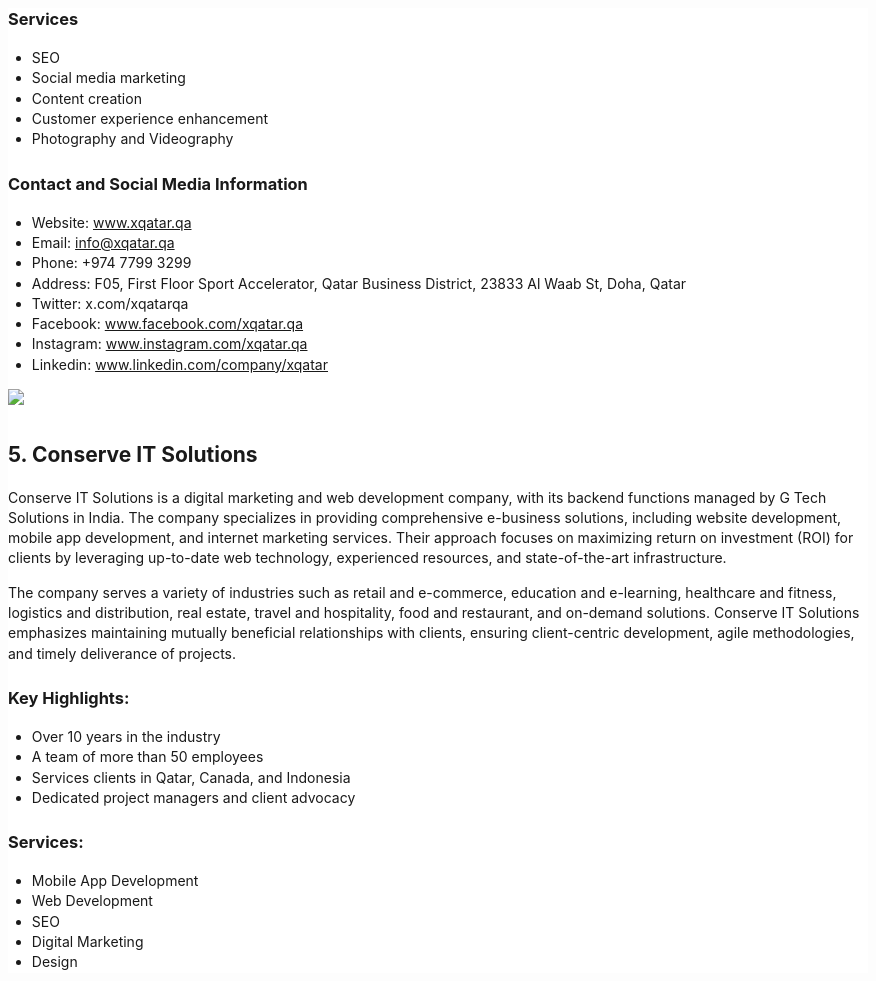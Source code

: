 
### Services

* SEO
* Social media marketing
* Content creation
* Customer experience enhancement
* Photography and Videography

### Contact and Social Media Information

* Website: www.xqatar.qa
* Email: info@xqatar.qa
* Phone: +974 7799 3299
* Address: F05, First Floor Sport Accelerator, Qatar Business District, 23833 Al Waab St, Doha, Qatar
* Twitter: x.com/xqatarqa
* Facebook: www.facebook.com/xqatar.qa
* Instagram: www.instagram.com/xqatar.qa
* Linkedin: www.linkedin.com/company/xqatar

![](https://www.link-assistant.com/articles/wp-content/uploads/2024/08/Conserve-IT-Solutions-1024x538.png)

## 5\. Conserve IT Solutions

Conserve IT Solutions is a digital marketing and web development company, with its backend functions managed by G Tech Solutions in India. The company specializes in providing comprehensive e-business solutions, including website development, mobile app development, and internet marketing services. Their approach focuses on maximizing return on investment (ROI) for clients by leveraging up-to-date web technology, experienced resources, and state-of-the-art infrastructure.

The company serves a variety of industries such as retail and e-commerce, education and e-learning, healthcare and fitness, logistics and distribution, real estate, travel and hospitality, food and restaurant, and on-demand solutions. Conserve IT Solutions emphasizes maintaining mutually beneficial relationships with clients, ensuring client-centric development, agile methodologies, and timely deliverance of projects.

### Key Highlights:

* Over 10 years in the industry
* A team of more than 50 employees
* Services clients in Qatar, Canada, and Indonesia
* Dedicated project managers and client advocacy

### Services:

* Mobile App Development
* Web Development
* SEO
* Digital Marketing
* Design
